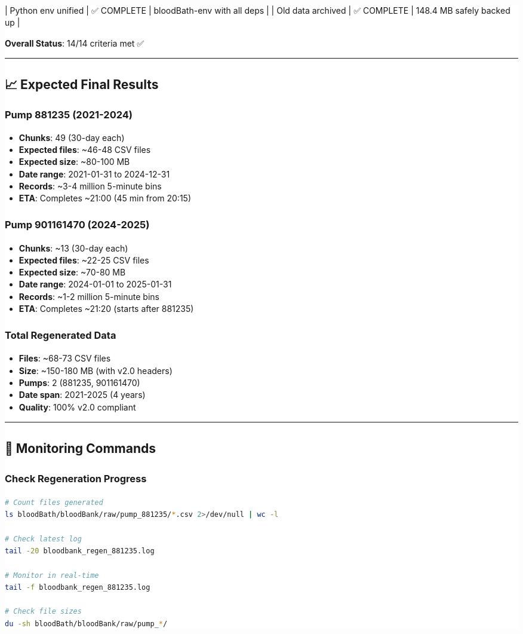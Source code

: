 | Python env unified         | ✅ COMPLETE      | bloodBath-env with all deps         |
| Old data archived          | ✅ COMPLETE      | 148.4 MB safely backed up           |

**Overall Status**: 14/14 criteria met ✅

---

## 📈 Expected Final Results

### Pump 881235 (2021-2024)

- **Chunks**: 49 (30-day each)
- **Expected files**: ~46-48 CSV files
- **Expected size**: ~80-100 MB
- **Date range**: 2021-01-31 to 2024-12-31
- **Records**: ~3-4 million 5-minute bins
- **ETA**: Completes ~21:00 (45 min from 20:15)

### Pump 901161470 (2024-2025)

- **Chunks**: ~13 (30-day each)
- **Expected files**: ~22-25 CSV files
- **Expected size**: ~70-80 MB
- **Date range**: 2024-01-01 to 2025-01-31
- **Records**: ~1-2 million 5-minute bins
- **ETA**: Completes ~21:20 (starts after 881235)

### Total Regenerated Data

- **Files**: ~68-73 CSV files
- **Size**: ~150-180 MB (with v2.0 headers)
- **Pumps**: 2 (881235, 901161470)
- **Date span**: 2021-2025 (4 years)
- **Quality**: 100% v2.0 compliant

---

## 🔧 Monitoring Commands

### Check Regeneration Progress

```bash
# Count files generated
ls bloodBath/bloodBank/raw/pump_881235/*.csv 2>/dev/null | wc -l

# Check latest log
tail -20 bloodbank_regen_881235.log

# Monitor in real-time
tail -f bloodbank_regen_881235.log

# Check file sizes
du -sh bloodBath/bloodBank/raw/pump_*/
```
